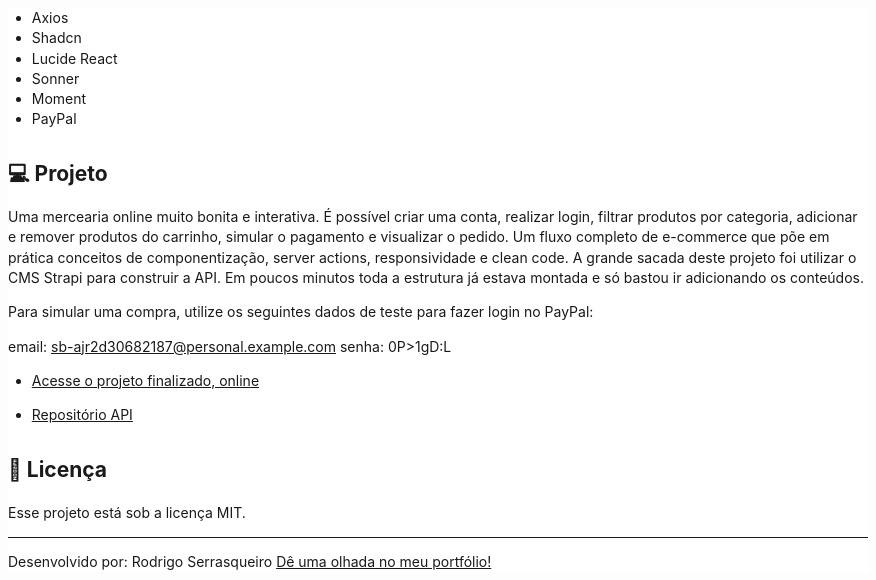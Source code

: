 - Axios
- Shadcn
- Lucide React
- Sonner
- Moment
- PayPal

## 💻 Projeto

Uma mercearia online muito bonita e interativa. É possível criar uma conta, realizar login, filtrar produtos por categoria, adicionar e remover produtos do carrinho, simular o pagamento e visualizar o pedido. Um fluxo completo de e-commerce que põe em prática conceitos de componentização, server actions, responsividade e clean code. A grande sacada deste projeto foi utilizar o CMS Strapi para construir a API. Em poucos minutos toda a estrutura já estava montada e só bastou ir adicionando os conteúdos.

Para simular uma compra, utilize os seguintes dados de teste para fazer login no PayPal:

email: sb-ajr2d30682187@personal.example.com
senha: 0P>1gD:L

- [Acesse o projeto finalizado, online](https://grocery-store-jade.vercel.app)

- [Repositório API](https://github.com/RodrigoSerrasqueiro/grocery-store-api)

## :memo: Licença

Esse projeto está sob a licença MIT.

---

Desenvolvido por: Rodrigo Serrasqueiro [Dê uma olhada no meu portfólio!](https://rodrigoserrasqueiro.github.io/Portfolio)
